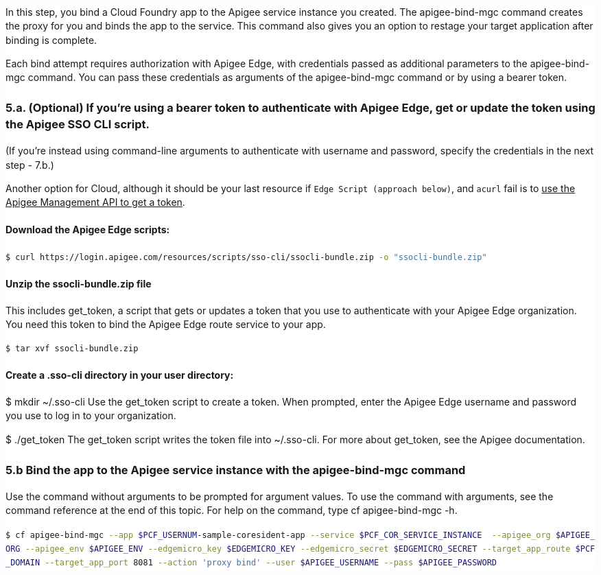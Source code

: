 In this step, you bind a Cloud Foundry app to the Apigee service instance you created. The apigee-bind-mgc command creates the proxy for you and binds the app to the service. This command also gives you an option to restage your target application after binding is complete.

Each bind attempt requires authorization with Apigee Edge, with credentials passed as additional parameters to the apigee-bind-mgc command. You can pass these credentials as arguments of the apigee-bind-mgc command or by using a bearer token.

### 5.a. (Optional) If you’re using a bearer token to authenticate with Apigee Edge, get or update the token using the Apigee SSO CLI script. 

(If you’re instead using command-line arguments to authenticate with username and password, specify the credentials in the next step - 7.b.)

Another option for Cloud, although it should be your last resource if `Edge Script (approach below)`, and `acurl` fail is to [use the Apigee Management API to get a token](https://apidocs.apigee.com/api-reference/content/using-oauth2-security-apigee-edge-management-api#usingtheapitogettokens).

#### Download the Apigee Edge scripts:

```bash
$ curl https://login.apigee.com/resources/scripts/sso-cli/ssocli-bundle.zip -o "ssocli-bundle.zip"
```

#### Unzip the ssocli-bundle.zip file

This includes get_token, a script that gets or updates a token that you use to authenticate with your Apigee Edge organization. You need this token to bind the Apigee Edge route service to your app.

```bash
$ tar xvf ssocli-bundle.zip
```

#### Create a .sso-cli directory in your user directory:

$ mkdir ~/.sso-cli
Use the get_token script to create a token. When prompted, enter the Apigee Edge username and password you use to log in to your organization.

$ ./get\_token
The get_token script writes the token file into ~/.sso-cli. For more about get_token, see the Apigee documentation.

### 5.b Bind the app to the Apigee service instance with the apigee-bind-mgc command

Use the command without arguments to be prompted for argument values. To use the command with arguments, see the command reference at the end of this topic. For help on the command, type cf apigee-bind-mgc -h.

```bash
$ cf apigee-bind-mgc --app $PCF_USERNUM-sample-coresident-app --service $PCF_COR_SERVICE_INSTANCE  --apigee_org $APIGEE_ORG --apigee_env $APIGEE_ENV --edgemicro_key $EDGEMICRO_KEY --edgemicro_secret $EDGEMICRO_SECRET --target_app_route $PCF_DOMAIN --target_app_port 8081 --action 'proxy bind' --user $APIGEE_USERNAME --pass $APIGEE_PASSWORD

```
